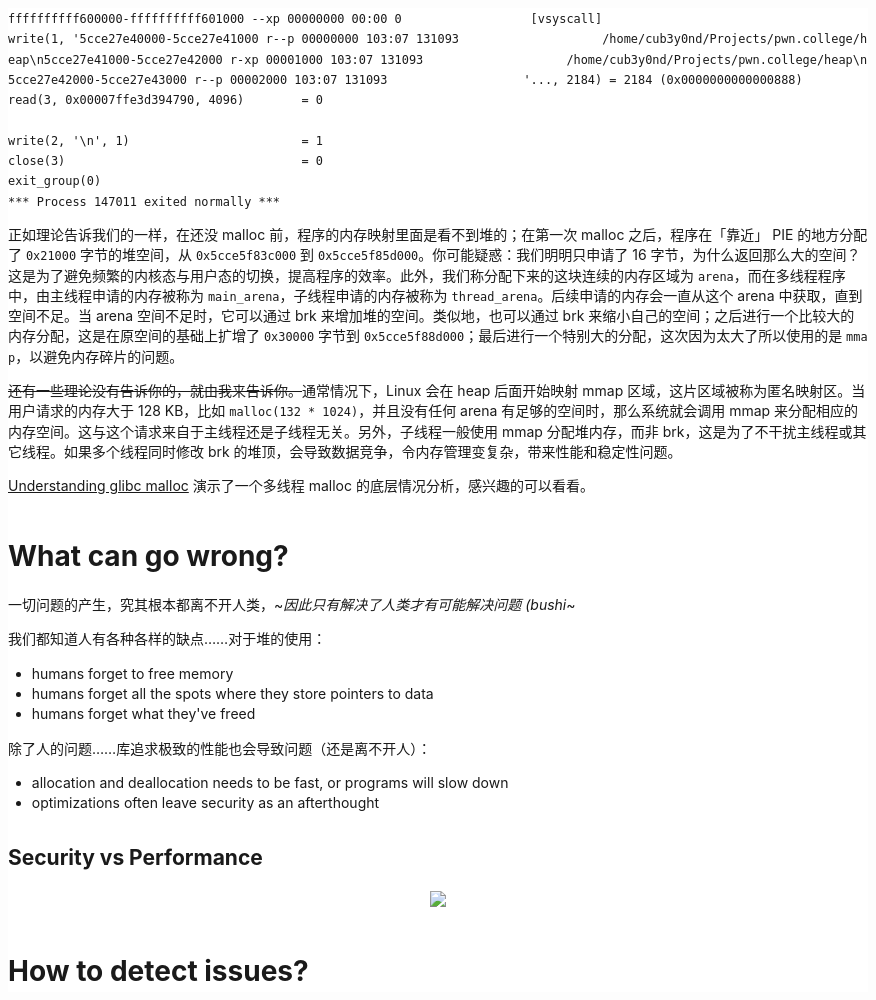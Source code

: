 ```plaintext wrap=false showLineNumbers=false {43, 77, 112} ins={34-35, 69, 103}
ffffffffff600000-ffffffffff601000 --xp 00000000 00:00 0                  [vsyscall]
write(1, '5cce27e40000-5cce27e41000 r--p 00000000 103:07 131093                    /home/cub3y0nd/Projects/pwn.college/heap\n5cce27e41000-5cce27e42000 r-xp 00001000 103:07 131093                    /home/cub3y0nd/Projects/pwn.college/heap\n5cce27e42000-5cce27e43000 r--p 00002000 103:07 131093                   '..., 2184) = 2184 (0x0000000000000888)
read(3, 0x00007ffe3d394790, 4096)        = 0

write(2, '\n', 1)                        = 1
close(3)                                 = 0
exit_group(0)
*** Process 147011 exited normally ***
```

正如理论告诉我们的一样，在还没 malloc 前，程序的内存映射里面是看不到堆的；在第一次 malloc 之后，程序在「靠近」 PIE 的地方分配了 `0x21000` 字节的堆空间，从 `0x5cce5f83c000` 到 `0x5cce5f85d000`。你可能疑惑：我们明明只申请了 16 字节，为什么返回那么大的空间？这是为了避免频繁的内核态与用户态的切换，提高程序的效率。此外，我们称分配下来的这块连续的内存区域为 `arena`，而在多线程程序中，由主线程申请的内存被称为 `main_arena`，子线程申请的内存被称为 `thread_arena`。后续申请的内存会一直从这个 arena 中获取，直到空间不足。当 arena 空间不足时，它可以通过 brk 来增加堆的空间。类似地，也可以通过 brk 来缩小自己的空间；之后进行一个比较大的内存分配，这是在原空间的基础上扩增了 `0x30000` 字节到 `0x5cce5f88d000`；最后进行一个特别大的分配，这次因为太大了所以使用的是 `mmap`，以避免内存碎片的问题。

<s>还有一些理论没有告诉你的，就由我来告诉你。</s>通常情况下，Linux 会在 heap 后面开始映射 mmap 区域，这片区域被称为匿名映射区。当用户请求的内存大于 128 KB，比如 `malloc(132 * 1024)`，并且没有任何 arena 有足够的空间时，那么系统就会调用 mmap 来分配相应的内存空间。这与这个请求来自于主线程还是子线程无关。另外，子线程一般使用 mmap 分配堆内存，而非 brk，这是为了不干扰主线程或其它线程。如果多个线程同时修改 brk 的堆顶，会导致数据竞争，令内存管理变复杂，带来性能和稳定性问题。

[Understanding glibc malloc](https://sploitfun.wordpress.com/2015/02/10/understanding-glibc-malloc/) 演示了一个多线程 malloc 的底层情况分析，感兴趣的可以看看。

# What can go wrong?

一切问题的产生，究其根本都离不开人类，~_因此只有解决了人类才有可能解决问题 (bushi_~

我们都知道人有各种各样的缺点……对于堆的使用：

- humans forget to free memory
- humans forget all the spots where they store pointers to data
- humans forget what they've freed

除了人的问题……库追求极致的性能也会导致问题（还是离不开人）：

- allocation and deallocation needs to be fast, or programs will slow down
- optimizations often leave security as an afterthought

## Security vs Performance

<a href="https://cdn.jsdelivr.net/gh/CuB3y0nd/IMAGES@master/assets/Untitled-2024-02-07-132220.svg" data-fancybox data-caption="The lifecycle of allocator security.">
  <center>
    <img src="https://cdn.jsdelivr.net/gh/CuB3y0nd/IMAGES@master/assets/Untitled-2024-02-07-132220.svg" />
  </center>
</a>

# How to detect issues?

